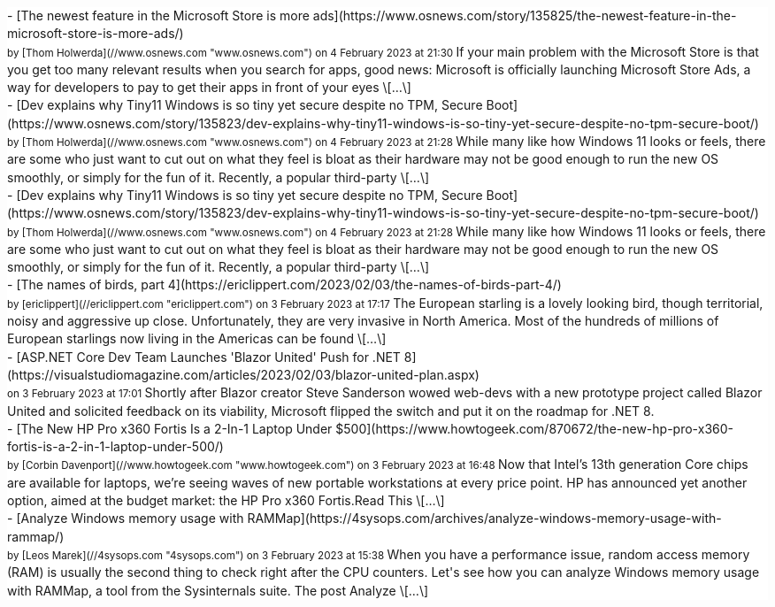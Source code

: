   </div>
- <span class="title">[The newest feature in the Microsoft Store is more ads](https://www.osnews.com/story/135825/the-newest-feature-in-the-microsoft-store-is-more-ads/)</span><div class="rss_content" style=""><small>by [Thom Holwerda](//www.osnews.com "www.osnews.com") on 4 February 2023 at 21:30 </small>If your main problem with the Microsoft Store is that you get too many relevant results when you search for apps, good news: Microsoft is officially launching Microsoft Store Ads, a way for developers to pay to get their apps in front of your eyes \[…\]
  
  </div>
- <span class="title">[Dev explains why Tiny11 Windows is so tiny yet secure despite no TPM, Secure Boot](https://www.osnews.com/story/135823/dev-explains-why-tiny11-windows-is-so-tiny-yet-secure-despite-no-tpm-secure-boot/)</span><div class="rss_content" style=""><small>by [Thom Holwerda](//www.osnews.com "www.osnews.com") on 4 February 2023 at 21:28 </small>While many like how Windows 11 looks or feels, there are some who just want to cut out on what they feel is bloat as their hardware may not be good enough to run the new OS smoothly, or simply for the fun of it. Recently, a popular third-party \[…\]
  
  </div>
- <span class="title">[Dev explains why Tiny11 Windows is so tiny yet secure despite no TPM, Secure Boot](https://www.osnews.com/story/135823/dev-explains-why-tiny11-windows-is-so-tiny-yet-secure-despite-no-tpm-secure-boot/)</span><div class="rss_content" style=""><small>by [Thom Holwerda](//www.osnews.com "www.osnews.com") on 4 February 2023 at 21:28 </small>While many like how Windows 11 looks or feels, there are some who just want to cut out on what they feel is bloat as their hardware may not be good enough to run the new OS smoothly, or simply for the fun of it. Recently, a popular third-party \[…\]
  
  </div>
- <span class="title">[The names of birds, part 4](https://ericlippert.com/2023/02/03/the-names-of-birds-part-4/)</span><div class="rss_content" style=""><small>by [ericlippert](//ericlippert.com "ericlippert.com") on 3 February 2023 at 17:17 </small>The European starling is a lovely looking bird, though territorial, noisy and aggressive up close. Unfortunately, they are very invasive in North America. Most of the hundreds of millions of European starlings now living in the Americas can be found \[…\]
  
  </div>
- <span class="title">[ASP.NET Core Dev Team Launches 'Blazor United' Push for .NET 8](https://visualstudiomagazine.com/articles/2023/02/03/blazor-united-plan.aspx)</span><div class="rss_content" style=""><small>on 3 February 2023 at 17:01 </small>Shortly after Blazor creator Steve Sanderson wowed web-devs with a new prototype project called Blazor United and solicited feedback on its viability, Microsoft flipped the switch and put it on the roadmap for .NET 8.
  
  </div>
- <span class="title">[The New HP Pro x360 Fortis Is a 2-In-1 Laptop Under $500](https://www.howtogeek.com/870672/the-new-hp-pro-x360-fortis-is-a-2-in-1-laptop-under-500/)</span><div class="rss_content" style=""><small>by [Corbin Davenport](//www.howtogeek.com "www.howtogeek.com") on 3 February 2023 at 16:48 </small>Now that Intel’s 13th generation Core chips are available for laptops, we’re seeing waves of new portable workstations at every price point. HP has announced yet another option, aimed at the budget market: the HP Pro x360 Fortis.Read This \[…\]
  
  </div>
- <span class="title">[Analyze Windows memory usage with RAMMap](https://4sysops.com/archives/analyze-windows-memory-usage-with-rammap/)</span><div class="rss_content" style=""><small>by [Leos Marek](//4sysops.com "4sysops.com") on 3 February 2023 at 15:38 </small>When you have a performance issue, random access memory (RAM) is usually the second thing to check right after the CPU counters. Let's see how you can analyze Windows memory usage with RAMMap, a tool from the Sysinternals suite. The post Analyze \[…\]
  
